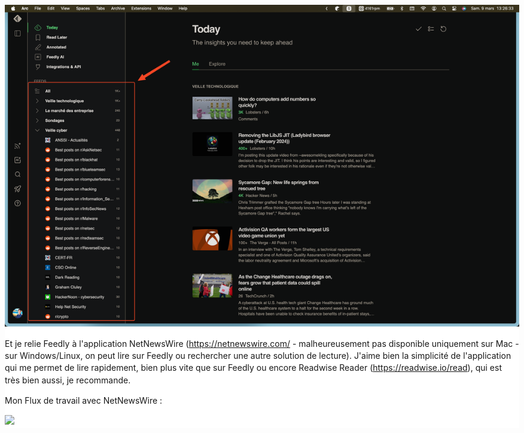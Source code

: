 ![img.png](assets_img/feedly.png)


Et je relie Feedly à l'application NetNewsWire (https://netnewswire.com/ - malheureusement pas disponible uniquement sur Mac - sur Windows/Linux, on peut lire sur Feedly ou rechercher une autre solution de lecture). J'aime bien la simplicité de l'application qui me permet de lire rapidement, bien plus vite que sur Feedly ou encore Readwise Reader (https://readwise.io/read), qui est très bien aussi, je recommande.


Mon Flux de travail avec NetNewsWire :

<img src="https://upload.wikimedia.org/wikipedia/commons/0/04/NetNewsWire_icon.png" height="125">
